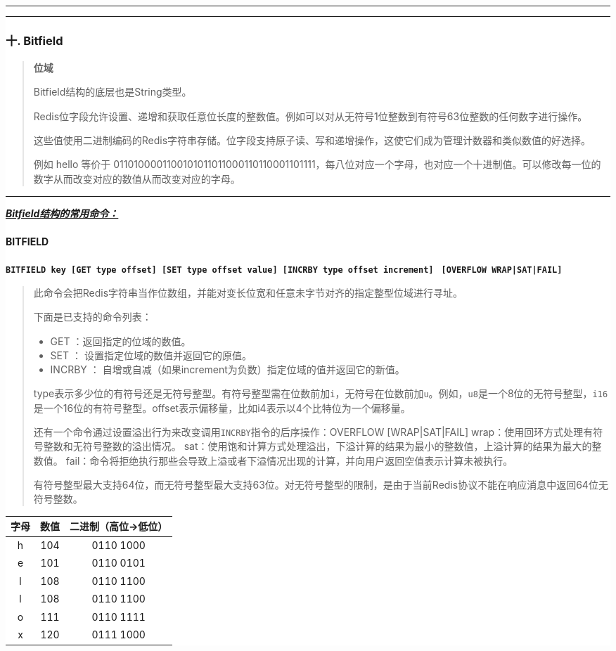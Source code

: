 

------

------



### 十. Bitfield

> **位域**
>
> Bitfield结构的底层也是String类型。
>
> Redis位字段允许设置、递增和获取任意位长度的整数值。例如可以对从无符号1位整数到有符号63位整数的任何数字进行操作。
>
> 这些值使用二进制编码的Redis字符串存储。位字段支持原子读、写和递增操作，这使它们成为管理计数器和类似数值的好选择。
>
> 例如 hello 等价于 0110100001100101011011000110110001101111，每八位对应一个字母，也对应一个十进制值。可以修改每一位的数字从而改变对应的数值从而改变对应的字母。

------



<u>***Bitfield结构的常用命令：***</u>

#### BITFIELD

**`BITFIELD key [GET type offset] [SET type offset value] [INCRBY type offset increment] `**
**`[OVERFLOW WRAP|SAT|FAIL]`**

> 此命令会把Redis字符串当作位数组，并能对变长位宽和任意未字节对齐的指定整型位域进行寻址。
>
> 下面是已支持的命令列表：
>
> - GET <type> <offset> ：返回指定的位域的数值。
> - SET <type> <offset> <value> ： 设置指定位域的数值并返回它的原值。
> - INCRBY <type> <offset> <increment> ： 自增或自减（如果increment为负数）指定位域的值并返回它的新值。
>
> type表示多少位的有符号还是无符号整型。有符号整型需在位数前加`i`，无符号在位数前加`u`。例如，`u8`是一个8位的无符号整型，`i16`是一个16位的有符号整型。offset表示偏移量，比如i4表示以4个比特位为一个偏移量。
>
> 还有一个命令通过设置溢出行为来改变调用`INCRBY`指令的后序操作：OVERFLOW [WRAP|SAT|FAIL]
> wrap：使用回环方式处理有符号整数和无符号整数的溢出情况。
> sat：使用饱和计算方式处理溢出，下溢计算的结果为最小的整数值，上溢计算的结果为最大的整数值。
> fail：命令将拒绝执行那些会导致上溢或者下溢情况出现的计算，并向用户返回空值表示计算未被执行。
>
> 有符号整型最大支持64位，而无符号整型最大支持63位。对无符号整型的限制，是由于当前Redis协议不能在响应消息中返回64位无符号整数。

| 字母 | 数值 | 二进制（高位->低位） |
| :--: | :--: | :------------------: |
|  h   | 104  |      0110 1000       |
|  e   | 101  |      0110 0101       |
|  l   | 108  |      0110 1100       |
|  l   | 108  |      0110 1100       |
|  o   | 111  |      0110 1111       |
|  x   | 120  |      0111 1000       |
